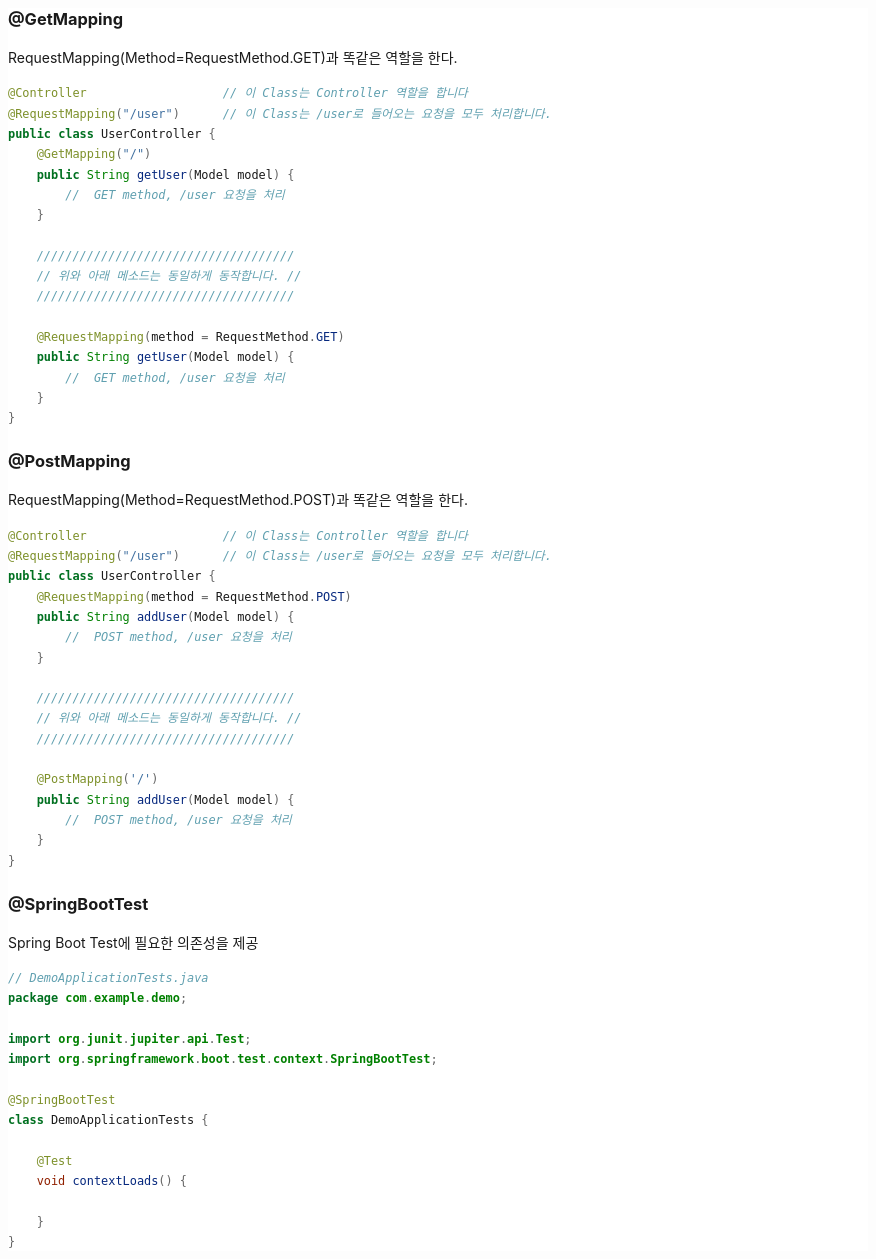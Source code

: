### @GetMapping
RequestMapping(Method=RequestMethod.GET)과 똑같은 역할을 한다.

```java
@Controller                   // 이 Class는 Controller 역할을 합니다
@RequestMapping("/user")      // 이 Class는 /user로 들어오는 요청을 모두 처리합니다.
public class UserController {
    @GetMapping("/")
    public String getUser(Model model) {
        //  GET method, /user 요청을 처리
    }
    
    ////////////////////////////////////
    // 위와 아래 메소드는 동일하게 동작합니다. //
    ////////////////////////////////////

    @RequestMapping(method = RequestMethod.GET)
    public String getUser(Model model) {
        //  GET method, /user 요청을 처리
    }
}
```

### @PostMapping
RequestMapping(Method=RequestMethod.POST)과 똑같은 역할을 한다.

```java
@Controller                   // 이 Class는 Controller 역할을 합니다
@RequestMapping("/user")      // 이 Class는 /user로 들어오는 요청을 모두 처리합니다.
public class UserController {
    @RequestMapping(method = RequestMethod.POST)
    public String addUser(Model model) {
        //  POST method, /user 요청을 처리
    }

    ////////////////////////////////////
    // 위와 아래 메소드는 동일하게 동작합니다. //
    ////////////////////////////////////

    @PostMapping('/')
    public String addUser(Model model) {
        //  POST method, /user 요청을 처리
    }
}
```

### @SpringBootTest
Spring Boot Test에 필요한 의존성을 제공

```java
// DemoApplicationTests.java
package com.example.demo;

import org.junit.jupiter.api.Test;
import org.springframework.boot.test.context.SpringBootTest;

@SpringBootTest
class DemoApplicationTests {

	@Test
	void contextLoads() {

	}
}
```